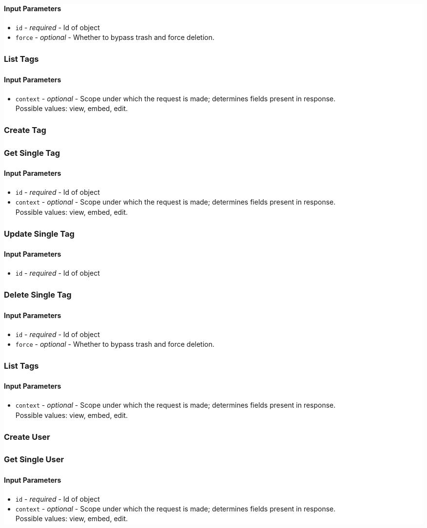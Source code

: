 #### Input Parameters
* `id` - _required_ - Id of object<br/>
* `force` - _optional_ - Whether to bypass trash and force deletion.<br/>

### List Tags

#### Input Parameters
* `context` - _optional_ - Scope under which the request is made; determines fields present in response.<br/>
    Possible values: view, embed, edit.

### Create Tag

### Get Single Tag

#### Input Parameters
* `id` - _required_ - Id of object<br/>
* `context` - _optional_ - Scope under which the request is made; determines fields present in response.<br/>
    Possible values: view, embed, edit.

### Update Single Tag

#### Input Parameters
* `id` - _required_ - Id of object<br/>

### Delete Single Tag

#### Input Parameters
* `id` - _required_ - Id of object<br/>
* `force` - _optional_ - Whether to bypass trash and force deletion.<br/>

### List Tags

#### Input Parameters
* `context` - _optional_ - Scope under which the request is made; determines fields present in response.<br/>
    Possible values: view, embed, edit.

### Create User

### Get Single User

#### Input Parameters
* `id` - _required_ - Id of object<br/>
* `context` - _optional_ - Scope under which the request is made; determines fields present in response.<br/>
    Possible values: view, embed, edit.
